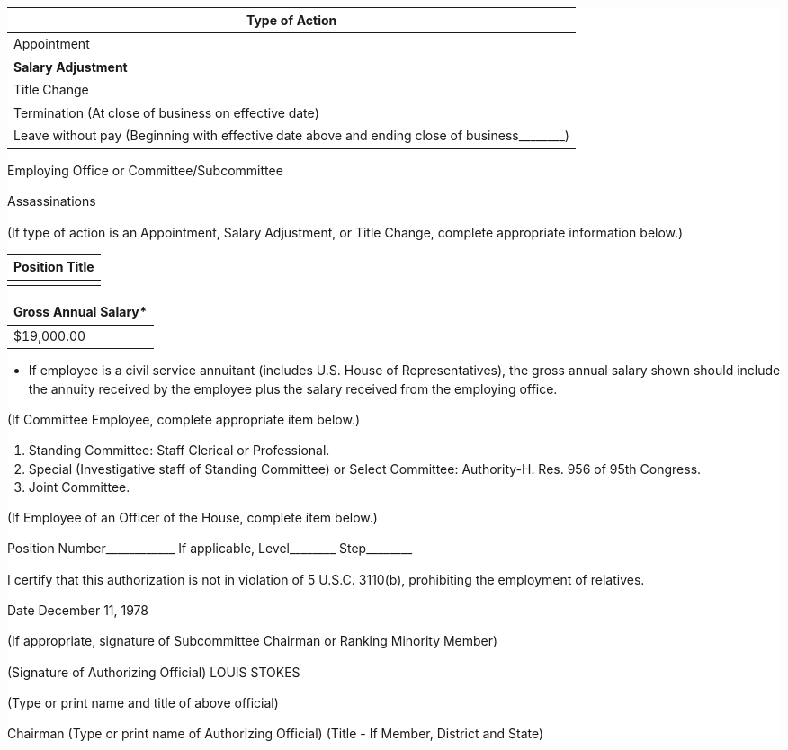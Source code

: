 | Type of Action                                                                               |
| -------------------------------------------------------------------------------------------- |
| Appointment                                                                                  |
| **Salary Adjustment**                                                                        |
| Title Change                                                                                 |
| Termination (At close of business on effective date)                                         |
| Leave without pay (Beginning with effective date above and ending close of business________) |

Employing Office or Committee/Subcommittee

Assassinations

(If type of action is an Appointment, Salary Adjustment, or Title Change, complete appropriate information below.)

| Position Title |
| -------------- |
|                |

| Gross Annual Salary* |
| -------------------- |
| $19,000.00           |

* If employee is a civil service annuitant (includes U.S. House of Representatives), the gross annual salary shown should include the annuity received by the employee plus the salary received from the employing office.

(If Committee Employee, complete appropriate item below.)

1. Standing Committee: Staff Clerical or Professional.
2. Special (Investigative staff of Standing Committee) or Select Committee: Authority-H. Res. 956 of 95th Congress.
3. Joint Committee.

(If Employee of an Officer of the House, complete item below.)

Position Number____________ If applicable, Level________ Step________

I certify that this authorization is not in violation of 5 U.S.C. 3110(b), prohibiting the employment of relatives.

Date December 11, 1978

(If appropriate, signature of Subcommittee Chairman or Ranking Minority Member)

(Signature of Authorizing Official)
LOUIS STOKES

(Type or print name and title of above official)

Chairman
(Type or print name of Authorizing Official)
(Title - If Member, District and State)
